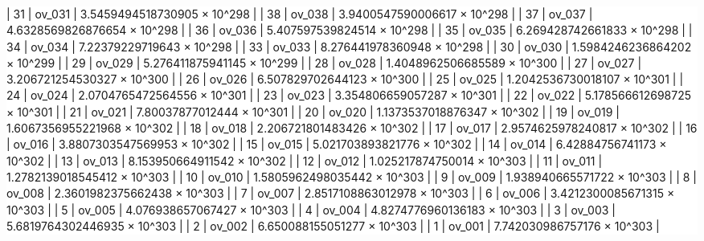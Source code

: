 | 31 | ov_031 | 3.5459494518730905 × 10^298 |
| 38 | ov_038 | 3.9400547590006617 × 10^298 |
| 37 | ov_037 | 4.6328569826876654 × 10^298 |
| 36 | ov_036 | 5.407597539824514 × 10^298 |
| 35 | ov_035 | 6.269428742661833 × 10^298 |
| 34 | ov_034 | 7.22379229719643 × 10^298 |
| 33 | ov_033 | 8.276441978360948 × 10^298 |
| 30 | ov_030 | 1.5984246236864202 × 10^299 |
| 29 | ov_029 | 5.276411875941145 × 10^299 |
| 28 | ov_028 | 1.4048962506685589 × 10^300 |
| 27 | ov_027 | 3.206721254530327 × 10^300 |
| 26 | ov_026 | 6.507829702644123 × 10^300 |
| 25 | ov_025 | 1.2042536730018107 × 10^301 |
| 24 | ov_024 | 2.0704765472564556 × 10^301 |
| 23 | ov_023 | 3.354806659057287 × 10^301 |
| 22 | ov_022 | 5.178566612698725 × 10^301 |
| 21 | ov_021 | 7.80037877012444 × 10^301 |
| 20 | ov_020 | 1.1373537018876347 × 10^302 |
| 19 | ov_019 | 1.6067356955221968 × 10^302 |
| 18 | ov_018 | 2.206721801483426 × 10^302 |
| 17 | ov_017 | 2.9574625978240817 × 10^302 |
| 16 | ov_016 | 3.8807303547569953 × 10^302 |
| 15 | ov_015 | 5.021703893821776 × 10^302 |
| 14 | ov_014 | 6.42884756741173 × 10^302 |
| 13 | ov_013 | 8.153950664911542 × 10^302 |
| 12 | ov_012 | 1.025217874750014 × 10^303 |
| 11 | ov_011 | 1.2782139018545412 × 10^303 |
| 10 | ov_010 | 1.5805962498035442 × 10^303 |
| 9 | ov_009 | 1.938940665571722 × 10^303 |
| 8 | ov_008 | 2.3601982375662438 × 10^303 |
| 7 | ov_007 | 2.8517108863012978 × 10^303 |
| 6 | ov_006 | 3.4212300085671315 × 10^303 |
| 5 | ov_005 | 4.076938657067427 × 10^303 |
| 4 | ov_004 | 4.8274776960136183 × 10^303 |
| 3 | ov_003 | 5.6819764302446935 × 10^303 |
| 2 | ov_002 | 6.650088155051277 × 10^303 |
| 1 | ov_001 | 7.742030986757176 × 10^303 |

